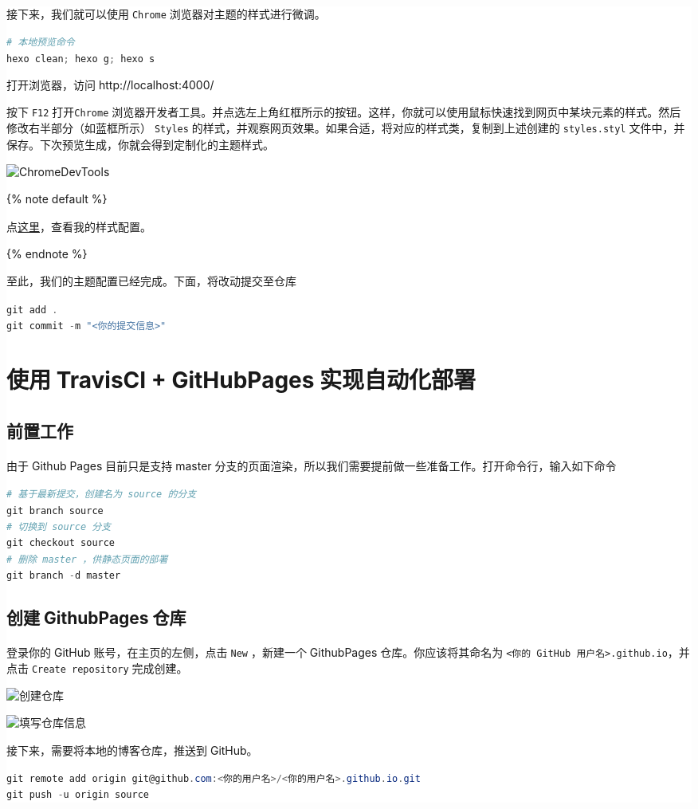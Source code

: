 接下来，我们就可以使用 `Chrome` 浏览器对主题的样式进行微调。

```powershell
# 本地预览命令
hexo clean; hexo g; hexo s
```

打开浏览器，访问 http://localhost:4000/

按下 `F12` 打开`Chrome` 浏览器开发者工具。并点选左上角红框所示的按钮。这样，你就可以使用鼠标快速找到网页中某块元素的样式。然后修改右半部分（如蓝框所示） `Styles` 的样式，并观察网页效果。如果合适，将对应的样式类，复制到上述创建的 `styles.styl` 文件中，并保存。下次预览生成，你就会得到定制化的主题样式。

![ChromeDevTools](https://gitee.com/CosmosNing/MyPicGo/raw/master/images/2020/04/ChromeDevTools.PNG)

{% note default %}

点[这里](https://github.com/CosmosNing/CosmosNing.github.io/blob/source/source/_data/styles.styl)，查看我的样式配置。

{% endnote %}

至此，我们的主题配置已经完成。下面，将改动提交至仓库

```powershell
git add .
git commit -m "<你的提交信息>"
```

# 使用 TravisCI + GitHubPages 实现自动化部署

## 前置工作

由于 Github Pages 目前只是支持 master 分支的页面渲染，所以我们需要提前做一些准备工作。打开命令行，输入如下命令

```powershell
# 基于最新提交，创建名为 source 的分支
git branch source
# 切换到 source 分支
git checkout source
# 删除 master ，供静态页面的部署
git branch -d master
```

## 创建 GithubPages 仓库

登录你的 GitHub 账号，在主页的左侧，点击 `New` ，新建一个 GithubPages 仓库。你应该将其命名为 `<你的 GitHub 用户名>.github.io`，并点击 `Create repository` 完成创建。

![创建仓库](https://gitee.com/CosmosNing/MyPicGo/raw/master/images/2020/04/new-repo.png)

![填写仓库信息](https://gitee.com/CosmosNing/MyPicGo/raw/master/images/2020/04/new-repo-info.PNG)

接下来，需要将本地的博客仓库，推送到 GitHub。

```powershell
git remote add origin git@github.com:<你的用户名>/<你的用户名>.github.io.git
git push -u origin source
```
